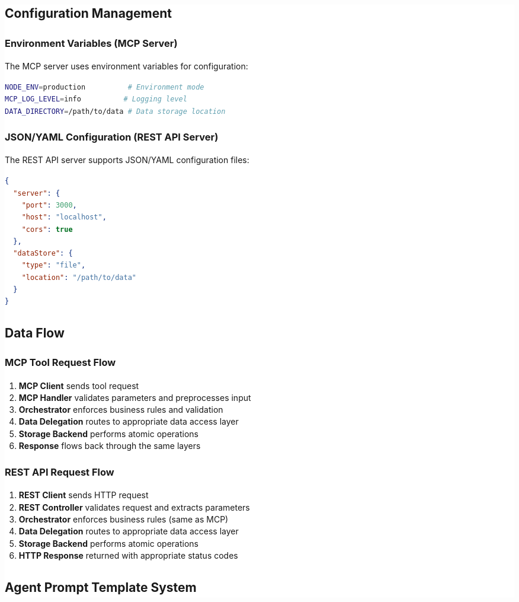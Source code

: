 ## Configuration Management

### Environment Variables (MCP Server)

The MCP server uses environment variables for configuration:

```bash
NODE_ENV=production          # Environment mode
MCP_LOG_LEVEL=info          # Logging level
DATA_DIRECTORY=/path/to/data # Data storage location
```

### JSON/YAML Configuration (REST API Server)

The REST API server supports JSON/YAML configuration files:

```json
{
  "server": {
    "port": 3000,
    "host": "localhost",
    "cors": true
  },
  "dataStore": {
    "type": "file",
    "location": "/path/to/data"
  }
}
```

## Data Flow

### MCP Tool Request Flow

1. **MCP Client** sends tool request
2. **MCP Handler** validates parameters and preprocesses input
3. **Orchestrator** enforces business rules and validation
4. **Data Delegation** routes to appropriate data access layer
5. **Storage Backend** performs atomic operations
6. **Response** flows back through the same layers

### REST API Request Flow

1. **REST Client** sends HTTP request
2. **REST Controller** validates request and extracts parameters
3. **Orchestrator** enforces business rules (same as MCP)
4. **Data Delegation** routes to appropriate data access layer
5. **Storage Backend** performs atomic operations
6. **HTTP Response** returned with appropriate status codes

## Agent Prompt Template System
